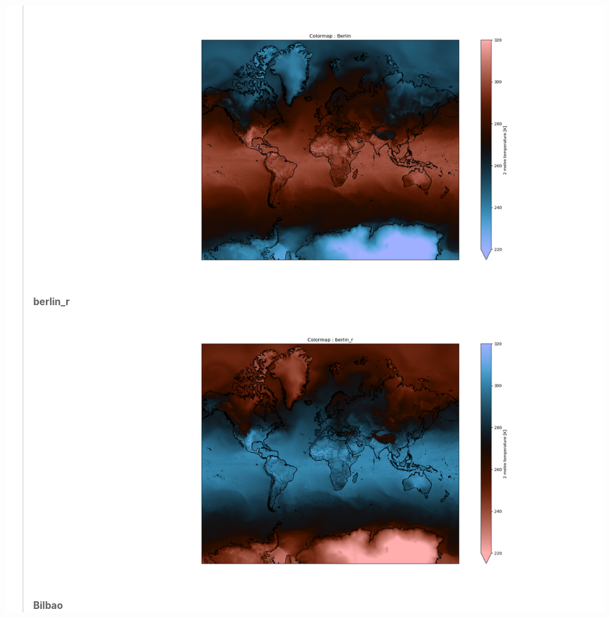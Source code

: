 > ![Berlin]( ../../images/x-array-map-plot/colormaps/berlin.png )
>  **berlin_r** 
> ![Berlin_r]( ../../images/x-array-map-plot/colormaps/berlin_r.png )
>  **Bilbao** 